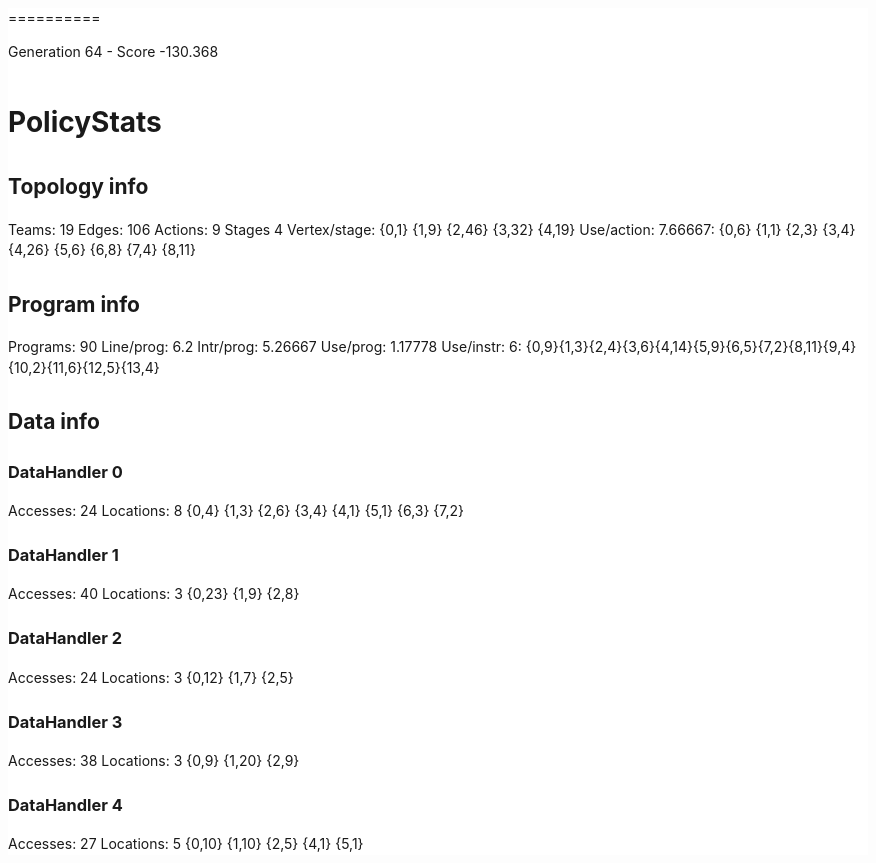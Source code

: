 
==========

Generation 64 - Score -130.368

# PolicyStats
## Topology info
Teams:		19
Edges:		106
Actions:	9
Stages		4
Vertex/stage:	{0,1} {1,9} {2,46} {3,32} {4,19} 
Use/action:	7.66667: {0,6} {1,1} {2,3} {3,4} {4,26} {5,6} {6,8} {7,4} {8,11} 

## Program info
Programs:	90
Line/prog:	6.2
Intr/prog:	5.26667
Use/prog:	1.17778
Use/instr:	6: {0,9}{1,3}{2,4}{3,6}{4,14}{5,9}{6,5}{7,2}{8,11}{9,4}{10,2}{11,6}{12,5}{13,4}

## Data info

### DataHandler 0
Accesses:	24
Locations:	8
{0,4} {1,3} {2,6} {3,4} {4,1} {5,1} {6,3} {7,2} 

### DataHandler 1
Accesses:	40
Locations:	3
{0,23} {1,9} {2,8} 

### DataHandler 2
Accesses:	24
Locations:	3
{0,12} {1,7} {2,5} 

### DataHandler 3
Accesses:	38
Locations:	3
{0,9} {1,20} {2,9} 

### DataHandler 4
Accesses:	27
Locations:	5
{0,10} {1,10} {2,5} {4,1} {5,1} 
